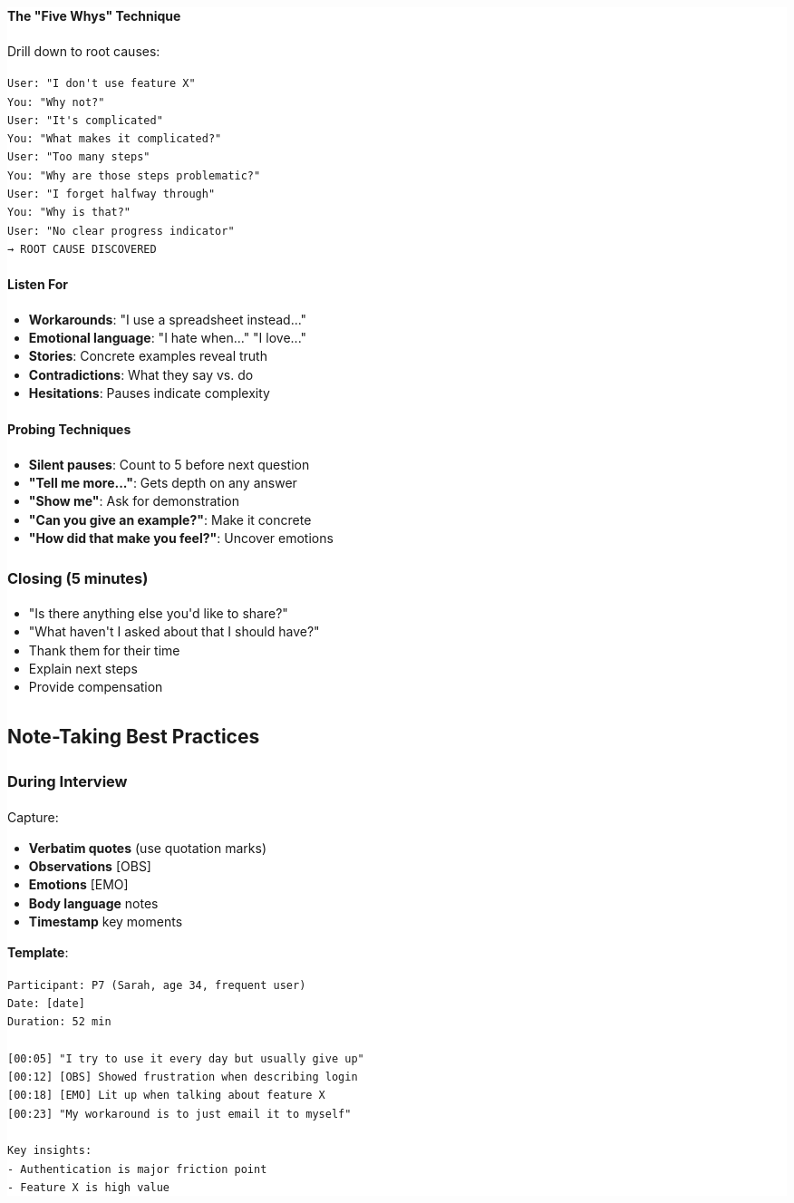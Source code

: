 #### The "Five Whys" Technique

Drill down to root causes:
```
User: "I don't use feature X"
You: "Why not?"
User: "It's complicated"
You: "What makes it complicated?"
User: "Too many steps"
You: "Why are those steps problematic?"
User: "I forget halfway through"
You: "Why is that?"
User: "No clear progress indicator"
→ ROOT CAUSE DISCOVERED
```

#### Listen For

- **Workarounds**: "I use a spreadsheet instead..."
- **Emotional language**: "I hate when..." "I love..."
- **Stories**: Concrete examples reveal truth
- **Contradictions**: What they say vs. do
- **Hesitations**: Pauses indicate complexity

#### Probing Techniques

- **Silent pauses**: Count to 5 before next question
- **"Tell me more..."**: Gets depth on any answer
- **"Show me"**: Ask for demonstration
- **"Can you give an example?"**: Make it concrete
- **"How did that make you feel?"**: Uncover emotions

### Closing (5 minutes)

- "Is there anything else you'd like to share?"
- "What haven't I asked about that I should have?"
- Thank them for their time
- Explain next steps
- Provide compensation

## Note-Taking Best Practices

### During Interview

Capture:
- **Verbatim quotes** (use quotation marks)
- **Observations** [OBS]
- **Emotions** [EMO]
- **Body language** notes
- **Timestamp** key moments

**Template**:
```
Participant: P7 (Sarah, age 34, frequent user)
Date: [date]
Duration: 52 min

[00:05] "I try to use it every day but usually give up"
[00:12] [OBS] Showed frustration when describing login
[00:18] [EMO] Lit up when talking about feature X
[00:23] "My workaround is to just email it to myself"

Key insights:
- Authentication is major friction point
- Feature X is high value
```